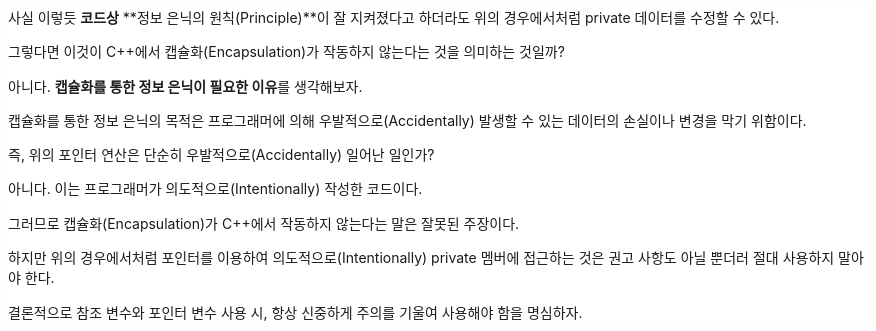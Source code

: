 사실 이렇듯 **코드상** **정보 은닉의 원칙(Principle)**이 잘 지켜졌다고 하더라도 위의 경우에서처럼 private 데이터를 수정할 수 있다.

그렇다면 이것이 C++에서 캡슐화(Encapsulation)가 작동하지 않는다는 것을 의미하는 것일까?

아니다. **캡슐화를 통한 정보 은닉이 필요한 이유**를 생각해보자.

캡슐화를 통한 정보 은닉의 목적은 프로그래머에 의해 우발적으로(Accidentally) 발생할 수 있는 데이터의 손실이나 변경을 막기 위함이다.

즉, 위의 포인터 연산은 단순히 우발적으로(Accidentally) 일어난 일인가?

아니다. 이는 프로그래머가 의도적으로(Intentionally) 작성한 코드이다.

그러므로 캡슐화(Encapsulation)가 C++에서 작동하지 않는다는 말은 잘못된 주장이다.

하지만 위의 경우에서처럼 포인터를 이용하여 의도적으로(Intentionally) private 멤버에 접근하는 것은 권고 사항도 아닐 뿐더러 절대 사용하지 말아야 한다.

결론적으로 참조 변수와 포인터 변수 사용 시, 항상 신중하게 주의를 기울여 사용해야 함을 명심하자.
